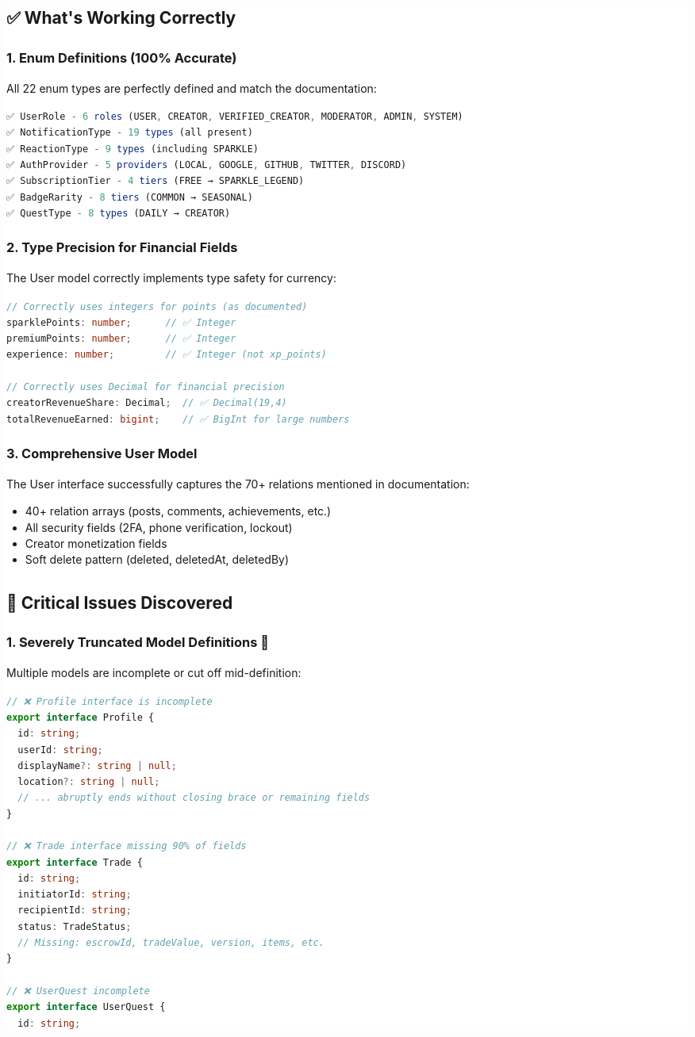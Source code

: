## ✅ What's Working Correctly

### **1. Enum Definitions (100% Accurate)**
All 22 enum types are perfectly defined and match the documentation:

```typescript
✅ UserRole - 6 roles (USER, CREATOR, VERIFIED_CREATOR, MODERATOR, ADMIN, SYSTEM)
✅ NotificationType - 19 types (all present)
✅ ReactionType - 9 types (including SPARKLE)
✅ AuthProvider - 5 providers (LOCAL, GOOGLE, GITHUB, TWITTER, DISCORD)
✅ SubscriptionTier - 4 tiers (FREE → SPARKLE_LEGEND)
✅ BadgeRarity - 8 tiers (COMMON → SEASONAL)
✅ QuestType - 8 types (DAILY → CREATOR)
```

### **2. Type Precision for Financial Fields**
The User model correctly implements type safety for currency:

```typescript
// Correctly uses integers for points (as documented)
sparklePoints: number;      // ✅ Integer
premiumPoints: number;      // ✅ Integer
experience: number;         // ✅ Integer (not xp_points)

// Correctly uses Decimal for financial precision
creatorRevenueShare: Decimal;  // ✅ Decimal(19,4)
totalRevenueEarned: bigint;    // ✅ BigInt for large numbers
```

### **3. Comprehensive User Model**
The User interface successfully captures the 70+ relations mentioned in documentation:
- 40+ relation arrays (posts, comments, achievements, etc.)
- All security fields (2FA, phone verification, lockout)
- Creator monetization fields
- Soft delete pattern (deleted, deletedAt, deletedBy)

## 🚨 Critical Issues Discovered

### **1. Severely Truncated Model Definitions** 🔴

Multiple models are incomplete or cut off mid-definition:

```typescript
// ❌ Profile interface is incomplete
export interface Profile {
  id: string;
  userId: string;
  displayName?: string | null;
  location?: string | null;
  // ... abruptly ends without closing brace or remaining fields
}

// ❌ Trade interface missing 90% of fields
export interface Trade {
  id: string;
  initiatorId: string;
  recipientId: string;
  status: TradeStatus;
  // Missing: escrowId, tradeValue, version, items, etc.
}

// ❌ UserQuest incomplete
export interface UserQuest {
  id: string;
```